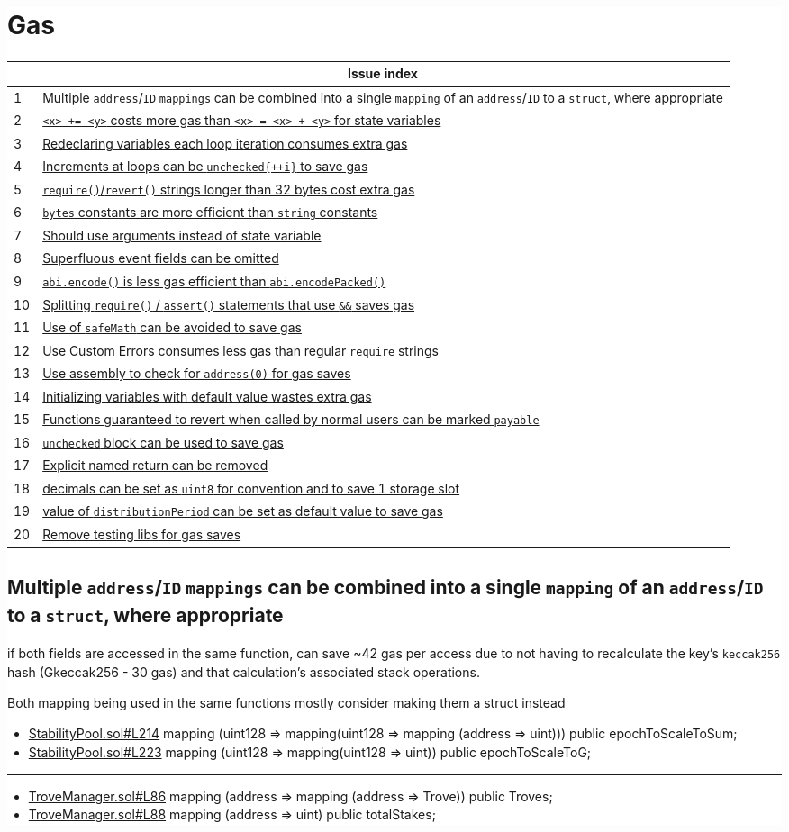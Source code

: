 
# Gas

| | Issue index |
| ----------- | ----------- |
| 1 | [Multiple `address`/`ID` `mappings` can be combined into a single `mapping` of an `address`/`ID` to a `struct`, where appropriate](#multiple-`address`/`id`-`mappings`-can-be-combined-into-a-single-`mapping`-of-an-`address`/`id`-to-a-`struct`,-where-appropriate) |
| 2 | [`<x> += <y>` costs more gas than `<x> = <x> + <y>` for state variables](#`<x>-+=-<y>`-costs-more-gas-than-`<x>-=-<x>-+-<y>`-for-state-variables) |
| 3 | [Redeclaring variables each loop iteration consumes extra gas](#redeclaring-variables-each-loop-iteration-consumes-extra-gas) |
| 4 | [Increments at loops can be `unchecked{++i}` to save gas](#increments-at-loops-can-be-`unchecked{++i}`-to-save-gas) |
| 5 | [`require()`/`revert()` strings longer than 32 bytes cost extra gas](#`require()`/`revert()`-strings-longer-than-32-bytes-cost-extra-gas) |
| 6 | [`bytes` constants are more efficient than `string` constants](#`bytes`-constants-are-more-efficient-than-`string`-constants) |
| 7 | [Should use arguments instead of state variable](#should-use-arguments-instead-of-state-variable) |
| 8 | [Superfluous event fields can be omitted](#superfluous-event-fields-can-be-omitted) |
| 9 | [`abi.encode()` is less gas efficient than `abi.encodePacked()`](#`abi.encode()`-is-less-gas-efficient-than-`abi.encodepacked()`) |
| 10 | [Splitting `require()` / `assert()` statements that use `&&` saves gas](#splitting-`require()`-/-`assert()`-statements-that-use-`&&`-saves-gas) |
| 11 | [Use of `safeMath` can be avoided to save gas](#use-of-`safemath`-can-be-avoided-to-save-gas) |
| 12 | [Use Custom Errors consumes less gas than regular `require` strings](#use-custom-errors-consumes-less-gas-than-regular-`require`-strings) |
| 13 | [Use assembly to check for `address(0)` for gas saves](#use-assembly-to-check-for-`address(0)`-for-gas-saves) |
| 14 | [Initializing variables with default value wastes extra gas](#initializing-variables-with-default-value-wastes-extra-gas) |
| 15 | [Functions guaranteed to revert when called by normal users can be marked `payable`](#functions-guaranteed-to-revert-when-called-by-normal-users-can-be-marked-`payable`) |
| 16 | [`unchecked` block can be used to save gas](#`unchecked`-block-can-be-used-to-save-gas) |
| 17 | [Explicit named return can be removed](#explicit-named-return-can-be-removed) |
| 18 | [decimals can be set as `uint8` for convention and to save 1 storage slot](#decimals-can-be-set-as-`uint8`-for-convention-and-to-save-1-storage-slot) |
| 19 | [value of `distributionPeriod` can be set as default value to save gas](#value-of-`distributionperiod`-can-be-set-as-default-value-to-save-gas) |
| 20 | [Remove testing libs for gas saves](#remove-testing-libs-for-gas-saves) |

## Multiple `address`/`ID` `mappings` can be combined into a single `mapping` of an `address`/`ID` to a `struct`, where appropriate

if both fields are accessed in the same function, can save ~42 gas per access due to not having to recalculate the key’s `keccak256` hash (Gkeccak256 - 30 gas) and that calculation’s associated stack operations. 

Both mapping being used in the same functions mostly consider making them a struct instead 

- [StabilityPool.sol#L214](https://github.com/code-423n4/2023-02-ethos/blob/891252b407033489140de63ea502b053d5dc860c/Ethos-Core/contracts/StabilityPool.sol#L214)
    mapping (uint128 => mapping(uint128 => mapping (address => uint))) public epochToScaleToSum;
- [StabilityPool.sol#L223](https://github.com/code-423n4/2023-02-ethos/blob/891252b407033489140de63ea502b053d5dc860c/Ethos-Core/contracts/StabilityPool.sol#L223)
    mapping (uint128 => mapping(uint128 => uint)) public epochToScaleToG;
- - - - - -
- [TroveManager.sol#L86](https://github.com/code-423n4/2023-02-ethos/blob/891252b407033489140de63ea502b053d5dc860c/Ethos-Core/contracts/TroveManager.sol#L86)
    mapping (address => mapping (address => Trove)) public Troves;
- [TroveManager.sol#L88](https://github.com/code-423n4/2023-02-ethos/blob/891252b407033489140de63ea502b053d5dc860c/Ethos-Core/contracts/TroveManager.sol#L88)
    mapping (address => uint) public totalStakes;